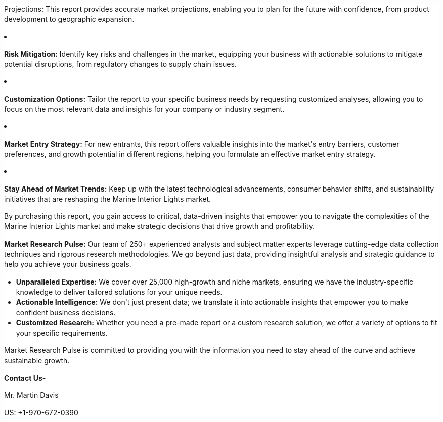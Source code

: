 Projections:</strong> This report provides accurate market projections, enabling you to plan for the future with confidence, from product development to geographic expansion.</p></li><li><p><strong>Risk Mitigation:</strong> Identify key risks and challenges in the market, equipping your business with actionable solutions to mitigate potential disruptions, from regulatory changes to supply chain issues.</p></li><li><p><strong>Customization Options:</strong> Tailor the report to your specific business needs by requesting customized analyses, allowing you to focus on the most relevant data and insights for your company or industry segment.</p></li><li><p><strong>Market Entry Strategy:</strong> For new entrants, this report offers valuable insights into the market's entry barriers, customer preferences, and growth potential in different regions, helping you formulate an effective market entry strategy.</p></li><li><p><strong>Stay Ahead of Market Trends:</strong> Keep up with the latest technological advancements, consumer behavior shifts, and sustainability initiatives that are reshaping the Marine Interior Lights market.</p></li></ol><p>By purchasing this report, you gain access to critical, data-driven insights that empower you to navigate the complexities of the Marine Interior Lights market and make strategic decisions that drive growth and profitability.</p><p><strong>Market Research Pulse:</strong>&nbsp;Our team of 250+ experienced analysts and subject matter experts leverage cutting-edge data collection techniques and rigorous research methodologies. We go beyond just data, providing insightful analysis and strategic guidance to help you achieve your business goals.</p><ul><li><strong>Unparalleled Expertise:</strong>&nbsp;We cover over 25,000 high-growth and niche markets, ensuring we have the industry-specific knowledge to deliver tailored solutions for your unique needs.</li><li><strong>Actionable Intelligence:</strong>&nbsp;We don't just present data; we translate it into actionable insights that empower you to make confident business decisions.</li><li><strong>Customized Research:</strong>&nbsp;Whether you need a pre-made report or a custom research solution, we offer a variety of options to fit your specific requirements.</li></ul><p>Market Research Pulse is committed to providing you with the information you need to stay ahead of the curve and achieve sustainable growth.</p><p><strong>Contact Us-</strong></p><p>Mr. Martin Davis</p><p>US: +1-970-672-0390</p>
